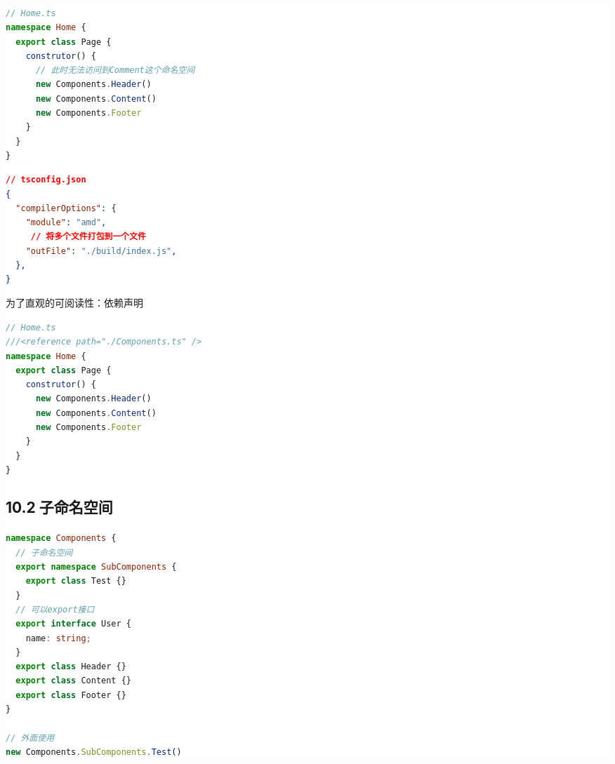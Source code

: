   ```ts
  // Home.ts
  namespace Home {
    export class Page {
      construtor() {
        // 此时无法访问到Comment这个命名空间
        new Components.Header()
        new Components.Content()
        new Components.Footer
      }
    }
  }
  ```

  ```json
  // tsconfig.json
  {
    "compilerOptions": {
      "module": "amd", 
       // 将多个文件打包到一个文件
      "outFile": "./build/index.js",
    },
  }
  
  ```

  为了直观的可阅读性：依赖声明

  ```ts
  // Home.ts
  ///<reference path="./Components.ts" />
  namespace Home {
    export class Page {
      construtor() {
        new Components.Header()
        new Components.Content()
        new Components.Footer
      }
    }
  }
  ```

## 10.2 子命名空间

```ts
namespace Components {
  // 子命名空间
  export namespace SubComponents {
    export class Test {}
  }
  // 可以export接口
  export interface User {
    name: string;
  }
  export class Header {}
  export class Content {}
  export class Footer {}
}

// 外面使用
new Components.SubComponents.Test()
```
